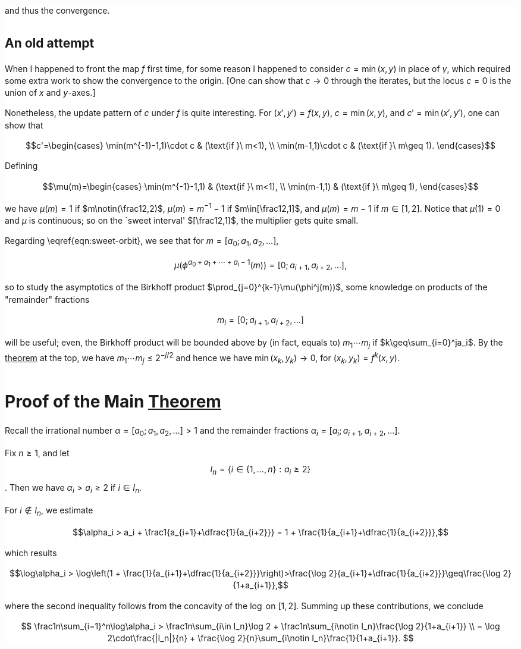 and thus the convergence.

## An old attempt

When I happened to front the map $f$ first time, for some reason I happened to consider $c=\min(x,y)$ in place of $\gamma$, which required some extra work to show the convergence to the origin. [One can show that $c\to 0$ through the iterates, but the locus $c=0$ is the union of $x$ and $y$-axes.]

Nonetheless, the update pattern of $c$ under $f$ is quite interesting. For $(x',y')=f(x,y)$, $c=\min(x,y)$, and $c'=\min(x',y')$, one can show that

$$c'=\begin{cases} \min(m^{-1}-1,1)\cdot c & (\text{if }\ m<1), \\ \min(m-1,1)\cdot c & (\text{if }\ m\geq 1). \end{cases}$$

Defining

$$\mu(m)=\begin{cases} \min(m^{-1}-1,1) & (\text{if }\ m<1), \\ \min(m-1,1) & (\text{if }\ m\geq 1), \end{cases}$$

we have $\mu(m)=1$ if $m\notin(\frac12,2)$, $\mu(m)=m^{-1}-1$ if $m\in[\frac12,1]$, and $\mu(m)=m-1$ if $m\in[1,2]$. Notice that $\mu(1)=0$ and $\mu$ is continuous; so on the `sweet interval' $[\frac12,1]$, the multiplier gets quite small.

Regarding \eqref{eqn:sweet-orbit}, we see that for $m=[a_0;a_1,a_2,\ldots]$,

$$\mu(\phi^{a_0+a_1+\cdots+a_i-1}(m))=[0;a_{i+1},a_{i+2},\ldots],$$

so to study the asymptotics of the Birkhoff product $\prod_{j=0}^{k-1}\mu(\phi^j(m))$, some knowledge on products of the "remainder" fractions

$$m_i=[0;a_{i+1},a_{i+2},\ldots]$$

will be useful; even, the Birkhoff product will be bounded above by (in fact, equals to) $m_1\cdots m_j$ if $k\geq\sum_{i=0}^ja_i$. By the [theorem](#thm:main) at the top, we have $m_1\cdots m_j\leq 2^{-j/2}$ and hence we have $\min(x_k,y_k)\to 0$, for $(x_k,y_k)=f^k(x,y)$.

# Proof of the Main [Theorem](#thm:main)

Recall the irrational number $\alpha=[a_0;a_1,a_2,\ldots]>1$ and the remainder fractions $\alpha_i=[a_i;a_{i+1},a_{i+2},\ldots]$.

Fix $n\geq 1$, and let $$I_n = \{i\in\{1,\ldots,n\} : a_i\geq 2\}$$. Then we have $\alpha_i>a_i\geq 2$ if $i\in I_n$. 

For $i\notin I_n$, we estimate

$$\alpha_i > a_i + \frac1{a_{i+1}+\dfrac{1}{a_{i+2}}} = 1 + \frac{1}{a_{i+1}+\dfrac{1}{a_{i+2}}},$$

which results

$$\log\alpha_i > \log\left(1 + \frac{1}{a_{i+1}+\dfrac{1}{a_{i+2}}}\right)>\frac{\log 2}{a_{i+1}+\dfrac{1}{a_{i+2}}}\geq\frac{\log 2}{1+a_{i+1}},$$

where the second inequality follows from the concavity of the $\log$ on $[1,2]$. Summing up these contributions, we conclude

$$
    \frac1n\sum_{i=1}^n\log\alpha_i > \frac1n\sum_{i\in I_n}\log 2 + \frac1n\sum_{i\notin I_n}\frac{\log 2}{1+a_{i+1}} \\
    = \log 2\cdot\frac{|I_n|}{n} + \frac{\log 2}{n}\sum_{i\notin I_n}\frac{1}{1+a_{i+1}}.
$$
